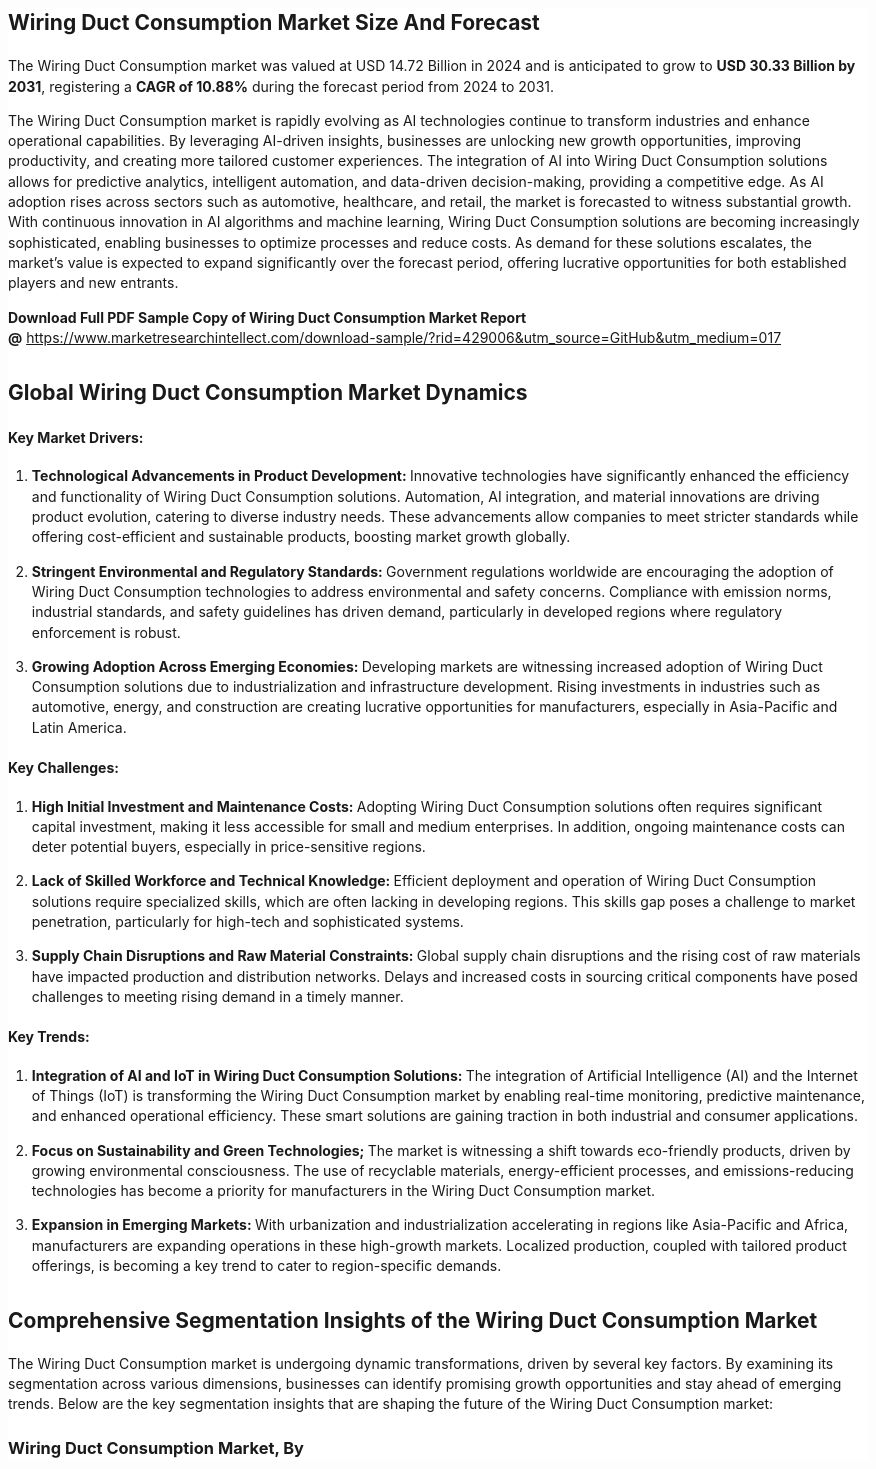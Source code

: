 <h2>Wiring Duct Consumption Market Size And Forecast</h2><p>The Wiring Duct Consumption market was valued at USD 14.72 Billion in 2024 and is anticipated to grow to <strong>USD 30.33 Billion by 2031</strong>, registering a <strong>CAGR of 10.88%</strong> during the forecast period from 2024 to 2031.</p><p>The Wiring Duct Consumption market is rapidly evolving as AI technologies continue to transform industries and enhance operational capabilities. By leveraging AI-driven insights, businesses are unlocking new growth opportunities, improving productivity, and creating more tailored customer experiences. The integration of AI into Wiring Duct Consumption solutions allows for predictive analytics, intelligent automation, and data-driven decision-making, providing a competitive edge. As AI adoption rises across sectors such as automotive, healthcare, and retail, the market is forecasted to witness substantial growth. With continuous innovation in AI algorithms and machine learning, Wiring Duct Consumption solutions are becoming increasingly sophisticated, enabling businesses to optimize processes and reduce costs. As demand for these solutions escalates, the market’s value is expected to expand significantly over the forecast period, offering lucrative opportunities for both established players and new entrants.</p><p><strong>Download Full PDF Sample Copy of Wiring Duct Consumption Market Report @</strong>&nbsp;<a href="https://www.marketresearchintellect.com/download-sample/?rid=429006&amp;utm_source=GitHub&amp;utm_medium=017">https://www.marketresearchintellect.com/download-sample/?rid=429006&amp;utm_source=GitHub&amp;utm_medium=017</a></p><h2>Global Wiring Duct Consumption Market Dynamics</h2><h4><strong>Key Market Drivers:</strong></h4><ol><li><p><strong>Technological Advancements in Product Development:&nbsp;</strong>Innovative technologies have significantly enhanced the efficiency and functionality of Wiring Duct Consumption solutions. Automation, AI integration, and material innovations are driving product evolution, catering to diverse industry needs. These advancements allow companies to meet stricter standards while offering cost-efficient and sustainable products, boosting market growth globally.</p></li><li><p><strong>Stringent Environmental and Regulatory Standards:&nbsp;</strong>Government regulations worldwide are encouraging the adoption of Wiring Duct Consumption technologies to address environmental and safety concerns. Compliance with emission norms, industrial standards, and safety guidelines has driven demand, particularly in developed regions where regulatory enforcement is robust.</p></li><li><p><strong>Growing Adoption Across Emerging Economies:&nbsp;</strong>Developing markets are witnessing increased adoption of Wiring Duct Consumption solutions due to industrialization and infrastructure development. Rising investments in industries such as automotive, energy, and construction are creating lucrative opportunities for manufacturers, especially in Asia-Pacific and Latin America.</p></li></ol><h4><strong>Key Challenges:</strong></h4><ol><li><p><strong>High Initial Investment and Maintenance Costs:&nbsp;</strong>Adopting Wiring Duct Consumption solutions often requires significant capital investment, making it less accessible for small and medium enterprises. In addition, ongoing maintenance costs can deter potential buyers, especially in price-sensitive regions.</p></li><li><p><strong>Lack of Skilled Workforce and Technical Knowledge:&nbsp;</strong>Efficient deployment and operation of Wiring Duct Consumption solutions require specialized skills, which are often lacking in developing regions. This skills gap poses a challenge to market penetration, particularly for high-tech and sophisticated systems.</p></li><li><p><strong>Supply Chain Disruptions and Raw Material Constraints:&nbsp;</strong>Global supply chain disruptions and the rising cost of raw materials have impacted production and distribution networks. Delays and increased costs in sourcing critical components have posed challenges to meeting rising demand in a timely manner.</p></li></ol><h4><strong>Key Trends:</strong></h4><ol><li><p><strong>Integration of AI and IoT in Wiring Duct Consumption Solutions:&nbsp;</strong>The integration of Artificial Intelligence (AI) and the Internet of Things (IoT) is transforming the Wiring Duct Consumption market by enabling real-time monitoring, predictive maintenance, and enhanced operational efficiency. These smart solutions are gaining traction in both industrial and consumer applications.</p></li><li><p><strong>Focus on Sustainability and Green Technologies;&nbsp;</strong>The market is witnessing a shift towards eco-friendly products, driven by growing environmental consciousness. The use of recyclable materials, energy-efficient processes, and emissions-reducing technologies has become a priority for manufacturers in the Wiring Duct Consumption market.</p></li><li><p><strong>Expansion in Emerging Markets:&nbsp;</strong>With urbanization and industrialization accelerating in regions like Asia-Pacific and Africa, manufacturers are expanding operations in these high-growth markets. Localized production, coupled with tailored product offerings, is becoming a key trend to cater to region-specific demands.</p></li></ol><div class="article-main__content" data-test-id="publishing-text-block"><h2>Comprehensive Segmentation Insights of the Wiring Duct Consumption Market</h2><p>The Wiring Duct Consumption market is undergoing dynamic transformations, driven by several key factors. By examining its segmentation across various dimensions, businesses can identify promising growth opportunities and stay ahead of emerging trends. Below are the key segmentation insights that are shaping the future of the Wiring Duct Consumption market:</p><h3><strong>Wiring Duct Consumption Market, By